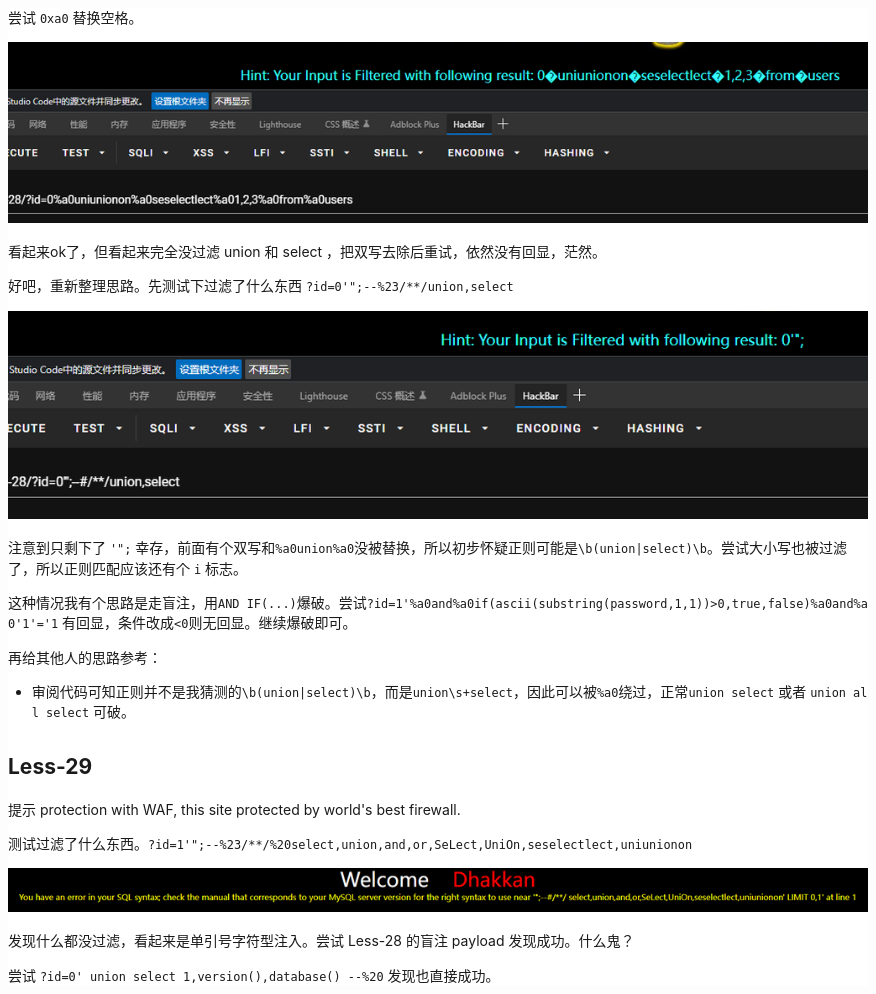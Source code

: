 尝试 `0xa0` 替换空格。

![image-20220513095047414](image-20220513095047414.png)

看起来ok了，但看起来完全没过滤 union 和 select ，把双写去除后重试，依然没有回显，茫然。

好吧，重新整理思路。先测试下过滤了什么东西 `?id=0'";--%23/**/union,select`

![image-20220513095828806](image-20220513095828806.png)

注意到只剩下了 `'";` 幸存，前面有个双写和`%a0union%a0`没被替换，所以初步怀疑正则可能是`\b(union|select)\b`。尝试大小写也被过滤了，所以正则匹配应该还有个 `i` 标志。

这种情况我有个思路是走盲注，用`AND IF(...)`爆破。尝试`?id=1'%a0and%a0if(ascii(substring(password,1,1))>0,true,false)%a0and%a0'1'='1` 有回显，条件改成`<0`则无回显。继续爆破即可。

再给其他人的思路参考：

- 审阅代码可知正则并不是我猜测的`\b(union|select)\b`，而是`union\s+select`，因此可以被`%a0`绕过，正常`union select` 或者 `union all select` 可破。

## Less-29

提示 protection with WAF, this site protected by world's best firewall.

测试过滤了什么东西。`?id=1'";--%23/**/%20select,union,and,or,SeLect,UniOn,seselectlect,uniunionon`

![image-20220513103434746](image-20220513103434746.png)

发现什么都没过滤，看起来是单引号字符型注入。尝试 Less-28 的盲注 payload 发现成功。什么鬼？

尝试 `?id=0' union select 1,version(),database() --%20` 发现也直接成功。
